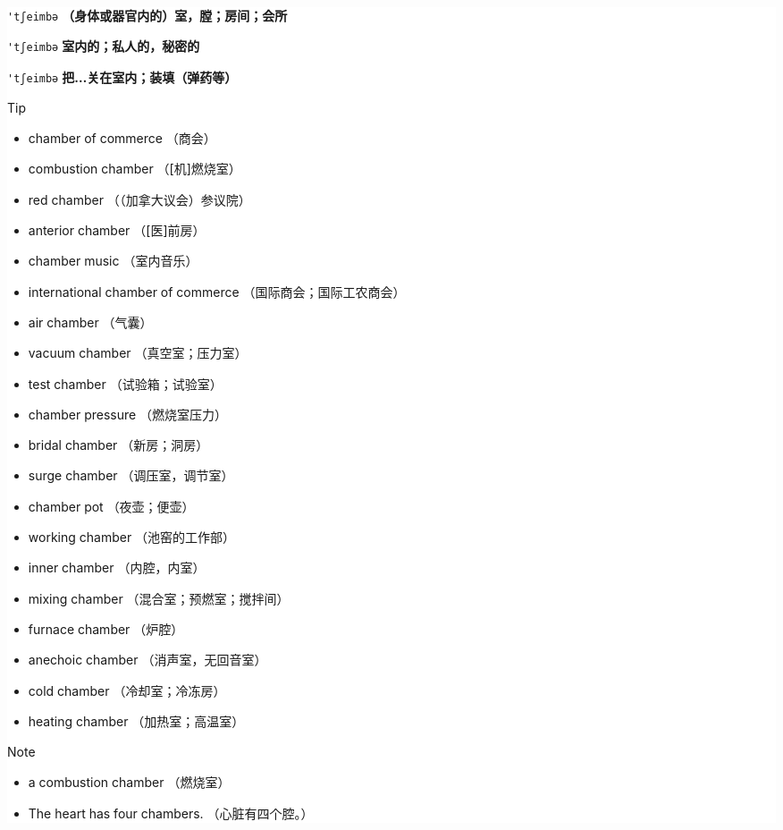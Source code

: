 `'tʃeimbə`  **（身体或器官内的）室，膛；房间；会所**

`'tʃeimbə`  **室内的；私人的，秘密的**

`'tʃeimbə`  **把…关在室内；装填（弹药等）**

> [!TIP]
>
> - chamber of commerce （商会）
>
> - combustion chamber （[机]燃烧室）
>
> - red chamber （（加拿大议会）参议院）
>
> - anterior chamber （[医]前房）
>
> - chamber music （室内音乐）
>
> - international chamber of commerce （国际商会；国际工农商会）
>
> - air chamber （气囊）
>
> - vacuum chamber （真空室；压力室）
>
> - test chamber （试验箱；试验室）
>
> - chamber pressure （燃烧室压力）
>
> - bridal chamber （新房；洞房）
>
> - surge chamber （调压室，调节室）
>
> - chamber pot （夜壶；便壶）
>
> - working chamber （池窑的工作部）
>
> - inner chamber （内腔，内室）
>
> - mixing chamber （混合室；预燃室；搅拌间）
>
> - furnace chamber （炉腔）
>
> - anechoic chamber （消声室，无回音室）
>
> - cold chamber （冷却室；冷冻房）
>
> - heating chamber （加热室；高温室）
>

> [!NOTE]
>
> - a combustion chamber （燃烧室）
>
> - The heart has four chambers. （心脏有四个腔。）
>
